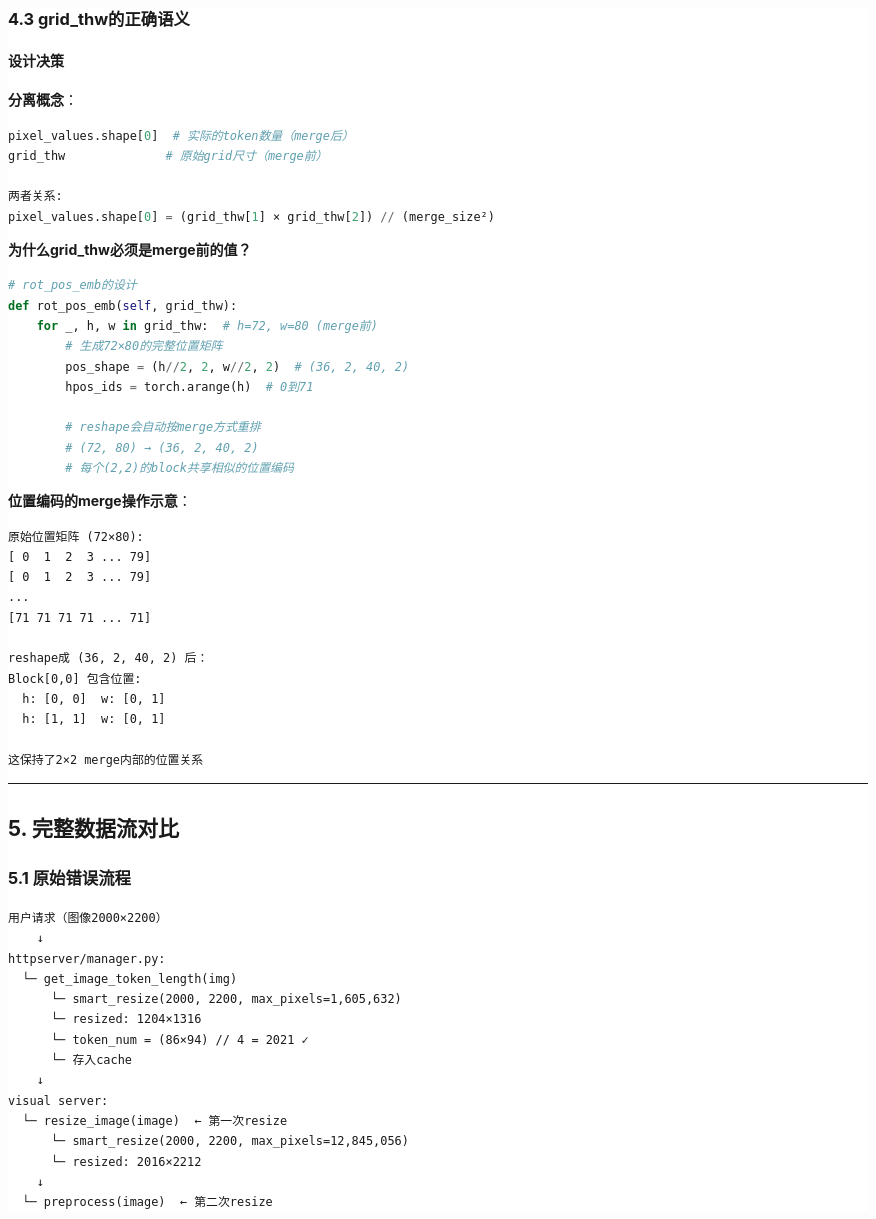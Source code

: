### 4.3 grid_thw的正确语义

#### 设计决策

**分离概念**：
```python
pixel_values.shape[0]  # 实际的token数量（merge后）
grid_thw              # 原始grid尺寸（merge前）

两者关系:
pixel_values.shape[0] = (grid_thw[1] × grid_thw[2]) // (merge_size²)
```

**为什么grid_thw必须是merge前的值？**

```python
# rot_pos_emb的设计
def rot_pos_emb(self, grid_thw):
    for _, h, w in grid_thw:  # h=72, w=80 (merge前)
        # 生成72×80的完整位置矩阵
        pos_shape = (h//2, 2, w//2, 2)  # (36, 2, 40, 2)
        hpos_ids = torch.arange(h)  # 0到71
        
        # reshape会自动按merge方式重排
        # (72, 80) → (36, 2, 40, 2)
        # 每个(2,2)的block共享相似的位置编码
```

**位置编码的merge操作示意**：
```
原始位置矩阵 (72×80):
[ 0  1  2  3 ... 79]
[ 0  1  2  3 ... 79]
...
[71 71 71 71 ... 71]

reshape成 (36, 2, 40, 2) 后：
Block[0,0] 包含位置:
  h: [0, 0]  w: [0, 1]
  h: [1, 1]  w: [0, 1]

这保持了2×2 merge内部的位置关系
```

---

## 5. 完整数据流对比

### 5.1 原始错误流程

```
用户请求（图像2000×2200）
    ↓
httpserver/manager.py:
  └─ get_image_token_length(img)
      └─ smart_resize(2000, 2200, max_pixels=1,605,632)
      └─ resized: 1204×1316
      └─ token_num = (86×94) // 4 = 2021 ✓
      └─ 存入cache
    ↓
visual server:
  └─ resize_image(image)  ← 第一次resize
      └─ smart_resize(2000, 2200, max_pixels=12,845,056)
      └─ resized: 2016×2212
    ↓
  └─ preprocess(image)  ← 第二次resize
```